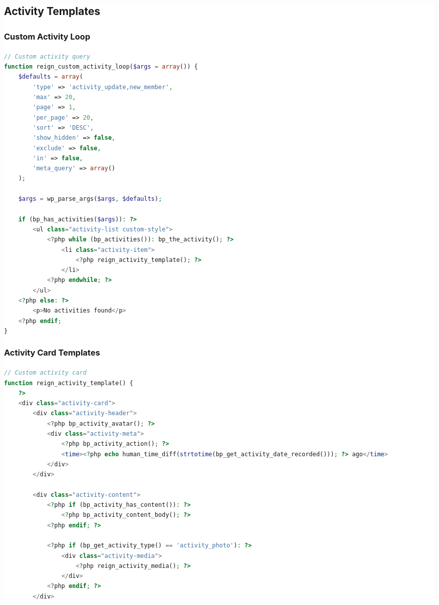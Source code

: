## Activity Templates

### Custom Activity Loop

```php
// Custom activity query
function reign_custom_activity_loop($args = array()) {
    $defaults = array(
        'type' => 'activity_update,new_member',
        'max' => 20,
        'page' => 1,
        'per_page' => 20,
        'sort' => 'DESC',
        'show_hidden' => false,
        'exclude' => false,
        'in' => false,
        'meta_query' => array()
    );

    $args = wp_parse_args($args, $defaults);

    if (bp_has_activities($args)): ?>
        <ul class="activity-list custom-style">
            <?php while (bp_activities()): bp_the_activity(); ?>
                <li class="activity-item">
                    <?php reign_activity_template(); ?>
                </li>
            <?php endwhile; ?>
        </ul>
    <?php else: ?>
        <p>No activities found</p>
    <?php endif;
}
```

### Activity Card Templates

```php
// Custom activity card
function reign_activity_template() {
    ?>
    <div class="activity-card">
        <div class="activity-header">
            <?php bp_activity_avatar(); ?>
            <div class="activity-meta">
                <?php bp_activity_action(); ?>
                <time><?php echo human_time_diff(strtotime(bp_get_activity_date_recorded())); ?> ago</time>
            </div>
        </div>

        <div class="activity-content">
            <?php if (bp_activity_has_content()): ?>
                <?php bp_activity_content_body(); ?>
            <?php endif; ?>

            <?php if (bp_get_activity_type() == 'activity_photo'): ?>
                <div class="activity-media">
                    <?php reign_activity_media(); ?>
                </div>
            <?php endif; ?>
        </div>

```